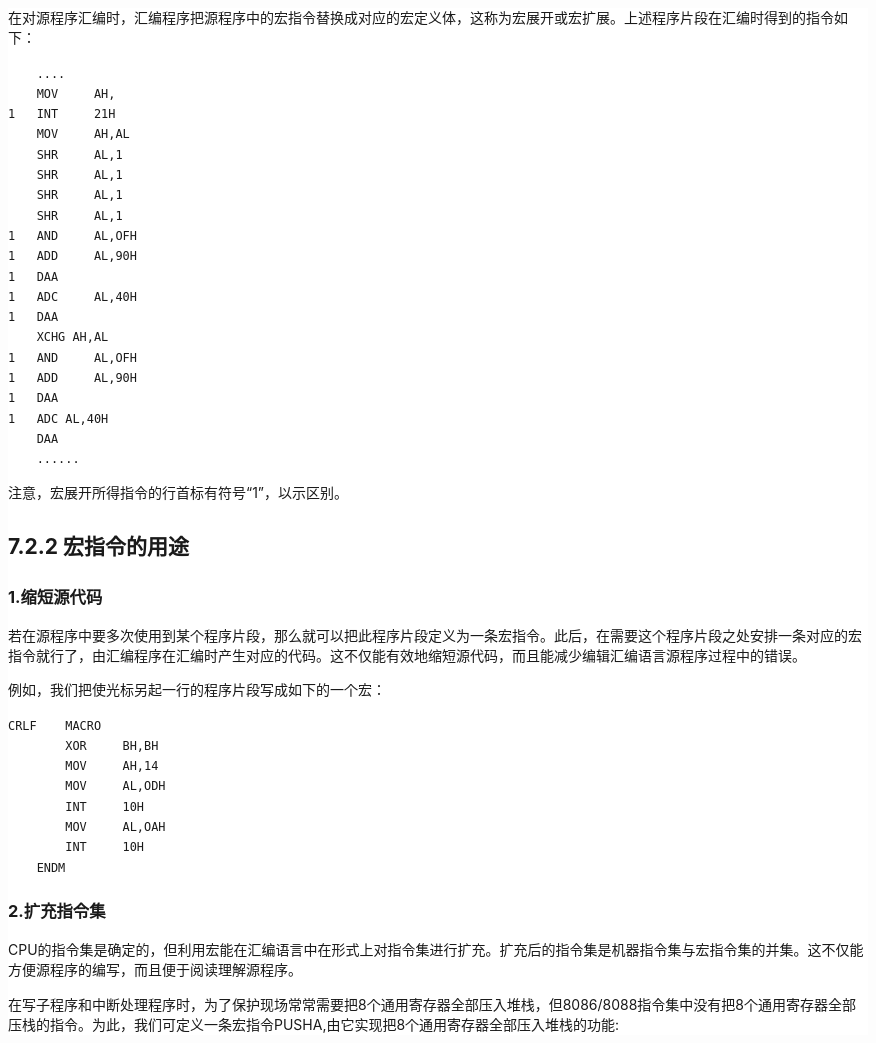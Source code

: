 在对源程序汇编时，汇编程序把源程序中的宏指令替换成对应的宏定义体，这称为宏展开或宏扩展。上述程序片段在汇编时得到的指令如下：

```assembly
	....
	MOV		AH,
1	INT		21H
	MOV 	AH,AL
	SHR 	AL,1
	SHR 	AL,1
	SHR 	AL,1
	SHR		AL,1
1	AND		AL,OFH
1	ADD		AL,90H
1	DAA
1 	ADC 	AL,40H
1 	DAA
	XCHG AH,AL
1	AND		AL,OFH
1 	ADD 	AL,90H
1	DAA	
1	ADC AL,40H
	DAA
	......
```

注意，宏展开所得指令的行首标有符号“1”，以示区别。

## 7.2.2 宏指令的用途

### 1.缩短源代码

若在源程序中要多次使用到某个程序片段，那么就可以把此程序片段定义为一条宏指令。此后，在需要这个程序片段之处安排一条对应的宏指令就行了，由汇编程序在汇编时产生对应的代码。这不仅能有效地缩短源代码，而且能减少编辑汇编语言源程序过程中的错误。

例如，我们把使光标另起一行的程序片段写成如下的一个宏：

```assembly
CRLF 	MACRO
		XOR 	BH,BH
		MOV		AH,14
		MOV 	AL,ODH
		INT 	10H
		MOV		AL,OAH
		INT 	10H
	ENDM
```

### 2.扩充指令集

CPU的指令集是确定的，但利用宏能在汇编语言中在形式上对指令集进行扩充。扩充后的指令集是机器指令集与宏指令集的并集。这不仅能方便源程序的编写，而且便于阅读理解源程序。

在写子程序和中断处理程序时，为了保护现场常常需要把8个通用寄存器全部压入堆栈，但8086/8088指令集中没有把8个通用寄存器全部压栈的指令。为此，我们可定义一条宏指令PUSHA,由它实现把8个通用寄存器全部压入堆栈的功能:
